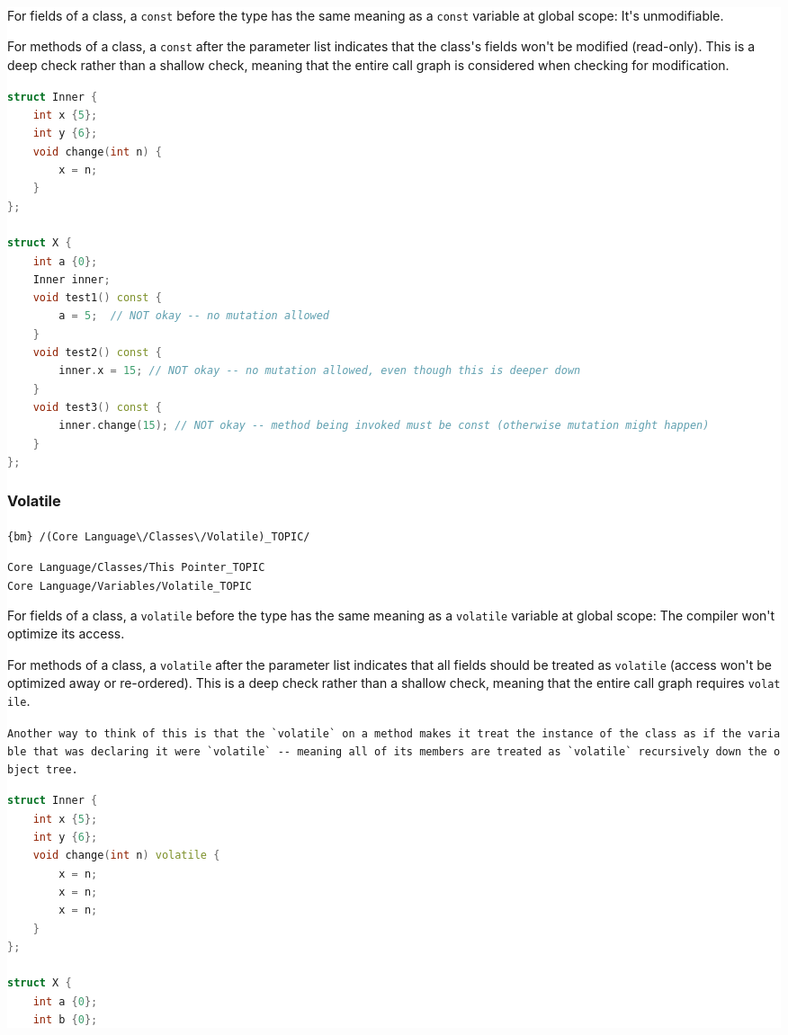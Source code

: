 For fields of a class, a `const` before the type has the same meaning as a `const` variable at global scope: It's unmodifiable.

For methods of a class, a `const` after the parameter list indicates that the class's fields won't be modified (read-only). This is a deep check rather than a shallow check, meaning that the entire call graph is considered when checking for modification.

```c++
struct Inner {
    int x {5};
    int y {6};
    void change(int n) {
        x = n;
    }
};

struct X {
    int a {0};
    Inner inner;
    void test1() const {
        a = 5;  // NOT okay -- no mutation allowed
    }
    void test2() const {
        inner.x = 15; // NOT okay -- no mutation allowed, even though this is deeper down
    }
    void test3() const {
        inner.change(15); // NOT okay -- method being invoked must be const (otherwise mutation might happen)
    }
};
```

### Volatile

`{bm} /(Core Language\/Classes\/Volatile)_TOPIC/`

```{prereq}
Core Language/Classes/This Pointer_TOPIC
Core Language/Variables/Volatile_TOPIC
```

For fields of a class, a `volatile` before the type has the same meaning as a `volatile` variable at global scope: The compiler won't optimize its access.

For methods of a class, a `volatile` after the parameter list indicates that all fields should be treated as `volatile` (access won't be optimized away or re-ordered). This is a deep check rather than a shallow check, meaning that the entire call graph requires `volatile`.

```{note}
Another way to think of this is that the `volatile` on a method makes it treat the instance of the class as if the variable that was declaring it were `volatile` -- meaning all of its members are treated as `volatile` recursively down the object tree.
```

```c++
struct Inner {
    int x {5};
    int y {6};
    void change(int n) volatile {
        x = n;
        x = n;
        x = n;
    }
};

struct X {
    int a {0};
    int b {0};
```